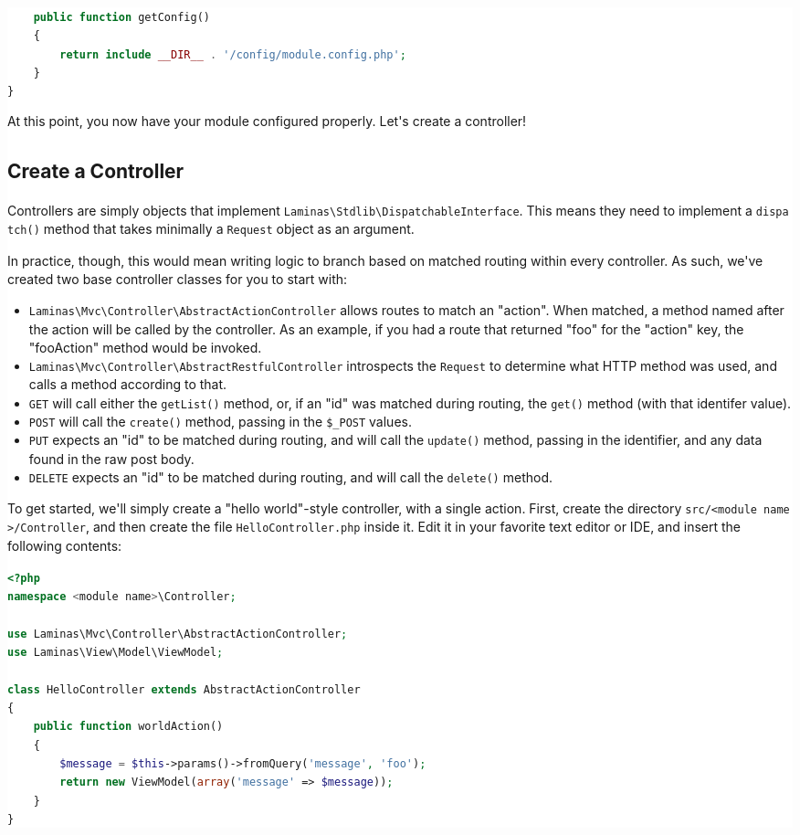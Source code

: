 ```php
    public function getConfig()
    {
        return include __DIR__ . '/config/module.config.php';
    }
}
```

At this point, you now have your module configured properly. Let's create a controller!

## Create a Controller

Controllers are simply objects that implement `Laminas\Stdlib\DispatchableInterface`. This means they
need to implement a `dispatch()` method that takes minimally a `Request` object as an argument.

In practice, though, this would mean writing logic to branch based on matched routing within every
controller. As such, we've created two base controller classes for you to start with:

- `Laminas\Mvc\Controller\AbstractActionController` allows routes to match an "action". When matched, a
method named after the action will be called by the controller. As an example, if you had a route
that returned "foo" for the "action" key, the "fooAction" method would be invoked.
- `Laminas\Mvc\Controller\AbstractRestfulController` introspects the `Request` to determine what HTTP
method was used, and calls a method according to that.
- `GET` will call either the `getList()` method, or, if an "id" was matched during routing, the
`get()` method (with that identifer value).
- `POST` will call the `create()` method, passing in the `$_POST` values.
- `PUT` expects an "id" to be matched during routing, and will call the `update()` method, passing
in the identifier, and any data found in the raw post body.
- `DELETE` expects an "id" to be matched during routing, and will call the `delete()` method.

To get started, we'll simply create a "hello world"-style controller, with a single action. First,
create the directory `src/<module name>/Controller`, and then create the file `HelloController.php`
inside it. Edit it in your favorite text editor or IDE, and insert the following contents:

```php
<?php
namespace <module name>\Controller;

use Laminas\Mvc\Controller\AbstractActionController;
use Laminas\View\Model\ViewModel;

class HelloController extends AbstractActionController
{
    public function worldAction()
    {
        $message = $this->params()->fromQuery('message', 'foo');
        return new ViewModel(array('message' => $message));
    }
}
```
